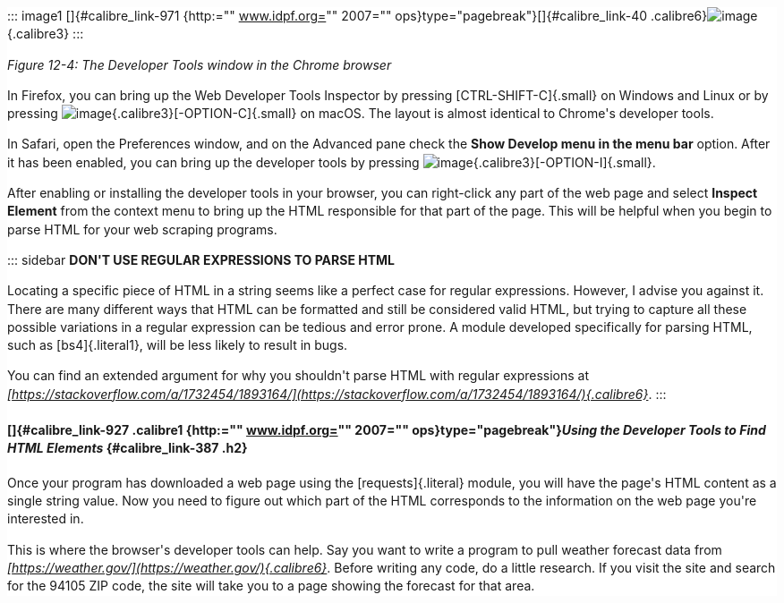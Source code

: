 ::: image1
[]{#calibre_link-971 {http:="" www.idpf.org="" 2007=""
ops}type="pagebreak"}[]{#calibre_link-40
.calibre6}![image](../images/000152.jpg){.calibre3}
:::

*Figure 12-4: The Developer Tools window in the Chrome browser*

In Firefox, you can bring up the Web Developer Tools Inspector by
pressing [CTRL-SHIFT-C]{.small} on Windows and Linux or by pressing
![image](../images/000064.jpg){.calibre3}[-OPTION-C]{.small} on macOS.
The layout is almost identical to Chrome's developer tools.

In Safari, open the Preferences window, and on the Advanced pane check
the **Show Develop menu in the menu bar** option. After it has been
enabled, you can bring up the developer tools by pressing
![image](../images/000064.jpg){.calibre3}[-OPTION-I]{.small}.

After enabling or installing the developer tools in your browser, you
can right-click any part of the web page and select **Inspect Element**
from the context menu to bring up the HTML responsible for that part of
the page. This will be helpful when you begin to parse HTML for your web
scraping programs.

::: sidebar
**DON'T USE REGULAR EXPRESSIONS TO PARSE HTML**

Locating a specific piece of HTML in a string seems like a perfect case
for regular expressions. However, I advise you against it. There are
many different ways that HTML can be formatted and still be considered
valid HTML, but trying to capture all these possible variations in a
regular expression can be tedious and error prone. A module developed
specifically for parsing HTML, such as [bs4]{.literal1}, will be less
likely to result in bugs.

You can find an extended argument for why you shouldn't parse HTML with
regular expressions at
*[https://stackoverflow.com/a/1732454/1893164/](https://stackoverflow.com/a/1732454/1893164/){.calibre6}*.
:::

#### []{#calibre_link-927 .calibre1 {http:="" www.idpf.org="" 2007="" ops}type="pagebreak"}***Using the Developer Tools to Find HTML Elements*** {#calibre_link-387 .h2}

Once your program has downloaded a web page using the
[requests]{.literal} module, you will have the page's HTML content as a
single string value. Now you need to figure out which part of the HTML
corresponds to the information on the web page you're interested in.

This is where the browser's developer tools can help. Say you want to
write a program to pull weather forecast data from
*[https://weather.gov/](https://weather.gov/){.calibre6}*. Before
writing any code, do a little research. If you visit the site and search
for the 94105 ZIP code, the site will take you to a page showing the
forecast for that area.
